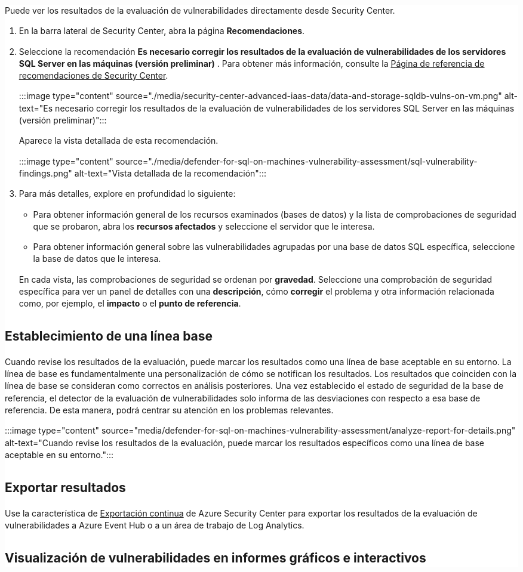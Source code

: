 Puede ver los resultados de la evaluación de vulnerabilidades directamente desde Security Center.

1. En la barra lateral de Security Center, abra la página **Recomendaciones**.

1. Seleccione la recomendación **Es necesario corregir los resultados de la evaluación de vulnerabilidades de los servidores SQL Server en las máquinas (versión preliminar)** . Para obtener más información, consulte la [Página de referencia de recomendaciones de Security Center](security-center-recommendations.md). 

    :::image type="content" source="./media/security-center-advanced-iaas-data/data-and-storage-sqldb-vulns-on-vm.png" alt-text="Es necesario corregir los resultados de la evaluación de vulnerabilidades de los servidores SQL Server en las máquinas (versión preliminar)":::

    Aparece la vista detallada de esta recomendación.

    :::image type="content" source="./media/defender-for-sql-on-machines-vulnerability-assessment/sql-vulnerability-findings.png" alt-text="Vista detallada de la recomendación":::

1. Para más detalles, explore en profundidad lo siguiente:

    - Para obtener información general de los recursos examinados (bases de datos) y la lista de comprobaciones de seguridad que se probaron, abra los **recursos afectados** y seleccione el servidor que le interesa.

    - Para obtener información general sobre las vulnerabilidades agrupadas por una base de datos SQL específica, seleccione la base de datos que le interesa.

    En cada vista, las comprobaciones de seguridad se ordenan por **gravedad**. Seleccione una comprobación de seguridad específica para ver un panel de detalles con una **descripción**, cómo **corregir** el problema y otra información relacionada como, por ejemplo, el **impacto** o el **punto de referencia**.

## <a name="set-a-baseline"></a>Establecimiento de una línea base 

Cuando revise los resultados de la evaluación, puede marcar los resultados como una línea de base aceptable en su entorno. La línea de base es fundamentalmente una personalización de cómo se notifican los resultados. Los resultados que coinciden con la línea de base se consideran como correctos en análisis posteriores. Una vez establecido el estado de seguridad de la base de referencia, el detector de la evaluación de vulnerabilidades solo informa de las desviaciones con respecto a esa base de referencia. De esta manera, podrá centrar su atención en los problemas relevantes.

:::image type="content" source="media/defender-for-sql-on-machines-vulnerability-assessment/analyze-report-for-details.png" alt-text="Cuando revise los resultados de la evaluación, puede marcar los resultados específicos como una línea de base aceptable en su entorno.":::

## <a name="export-results"></a>Exportar resultados

Use la característica de [Exportación continua](continuous-export.md) de Azure Security Center para exportar los resultados de la evaluación de vulnerabilidades a Azure Event Hub o a un área de trabajo de Log Analytics. 

## <a name="view-vulnerabilities-in-graphical-interactive-reports"></a>Visualización de vulnerabilidades en informes gráficos e interactivos
